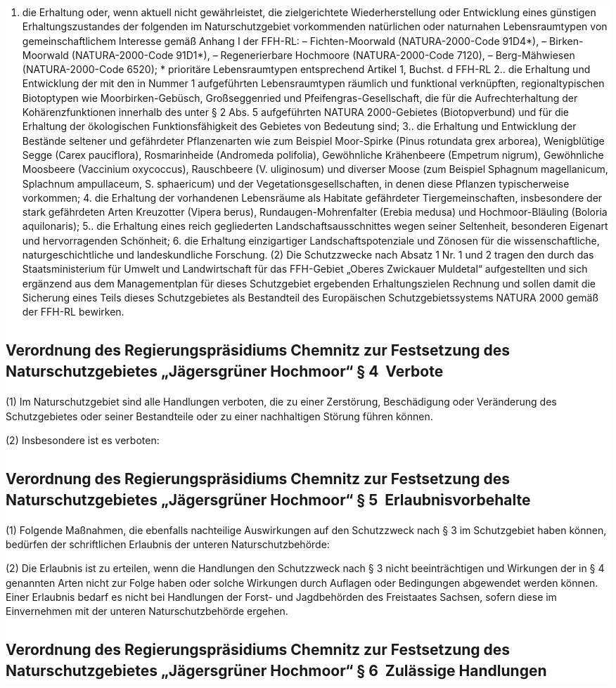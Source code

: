 1. die Erhaltung oder, wenn aktuell nicht gewährleistet, die zielgerichtete Wiederherstellung oder Entwicklung eines günstigen Erhaltungszustandes der folgenden im Naturschutzgebiet vorkommenden natürlichen oder naturnahen Lebensraumtypen von gemeinschaftlichem Interesse gemäß Anhang I der FFH-RL: – Fichten-Moorwald (NATURA-2000-Code 91D4*), – Birken-Moorwald (NATURA-2000-Code 91D1*), – Regenerierbare Hochmoore (NATURA-2000-Code 7120), – Berg-Mähwiesen (NATURA-2000-Code 6520); * prioritäre Lebensraumtypen entsprechend Artikel 1, Buchst. d FFH-RL 2.. die Erhaltung und Entwicklung der mit den in Nummer 1 aufgeführten Lebensraumtypen räumlich und funktional verknüpften, regionaltypischen Biotoptypen wie Moorbirken-Gebüsch, Großseggenried und Pfeifengras-Gesellschaft, die für die Aufrechterhaltung der Kohärenzfunktionen innerhalb des unter § 2 Abs. 5 aufgeführten NATURA 2000-Gebietes (Biotopverbund) und für die Erhaltung der ökologischen Funktionsfähigkeit des Gebietes von Bedeutung sind; 3.. die Erhaltung und Entwicklung der Bestände seltener und gefährdeter Pflanzenarten wie zum Beispiel Moor-Spirke (Pinus rotundata grex arborea), Wenigblütige Segge (Carex pauciflora), Rosmarinheide (Andromeda polifolia), Gewöhnliche Krähenbeere (Empetrum nigrum), Gewöhnliche Moosbeere (Vaccinium oxycoccus), Rauschbeere (V. uliginosum) und diverser Moose (zum Beispiel Sphagnum magellanicum, Splachnum ampullaceum, S. sphaericum) und der Vegetationsgesellschaften, in denen diese Pflanzen typischerweise vorkommen; 4. die Erhaltung der vorhandenen Lebensräume als Habitate gefährdeter Tiergemeinschaften, insbesondere der stark gefährdeten Arten Kreuzotter (Vipera berus), Rundaugen-Mohrenfalter (Erebia medusa) und Hochmoor-Bläuling (Boloria aquilonaris); 5.. die Erhaltung eines reich gegliederten Landschaftsausschnittes wegen seiner Seltenheit, besonderen Eigenart und hervorragenden Schönheit; 6. die Erhaltung einzigartiger Landschaftspotenziale und Zönosen für die wissenschaftliche, naturgeschichtliche und landeskundliche Forschung. (2) Die Schutzzwecke nach Absatz 1 Nr. 1 und 2 tragen den durch das Staatsministerium für Umwelt und Landwirtschaft für das FFH-Gebiet „Oberes Zwickauer Muldetal“ aufgestellten und sich ergänzend aus dem Managementplan für dieses Schutzgebiet ergebenden Erhaltungszielen Rechnung und sollen damit die Sicherung eines Teils dieses Schutzgebietes als Bestandteil des Europäischen Schutzgebietssystems NATURA 2000 gemäß der FFH-RL bewirken.


## Verordnung des Regierungspräsidiums Chemnitz zur Festsetzung des Naturschutzgebietes „Jägersgrüner Hochmoor“ § 4  Verbote

(1) Im Naturschutzgebiet sind alle Handlungen verboten, die zu einer Zerstörung, Beschädigung oder Veränderung des Schutzgebietes oder seiner Bestandteile oder zu einer nachhaltigen Störung führen können.

(2) Insbesondere ist es verboten:


## Verordnung des Regierungspräsidiums Chemnitz zur Festsetzung des Naturschutzgebietes „Jägersgrüner Hochmoor“ § 5  Erlaubnisvorbehalte

(1) Folgende Maßnahmen, die ebenfalls nachteilige Auswirkungen auf den Schutzzweck nach § 3 im Schutzgebiet haben können, bedürfen der schriftlichen Erlaubnis der unteren Naturschutzbehörde:

(2) Die Erlaubnis ist zu erteilen, wenn die Handlungen den Schutzzweck nach § 3 nicht beeinträchtigen und Wirkungen der in § 4 genannten Arten nicht zur Folge haben oder solche Wirkungen durch Auflagen oder Bedingungen abgewendet werden können. Einer Erlaubnis bedarf es nicht bei Handlungen der Forst- und Jagdbehörden des Freistaates Sachsen, sofern diese im Einvernehmen mit der unteren Naturschutzbehörde ergehen.


## Verordnung des Regierungspräsidiums Chemnitz zur Festsetzung des Naturschutzgebietes „Jägersgrüner Hochmoor“ § 6  Zulässige Handlungen
